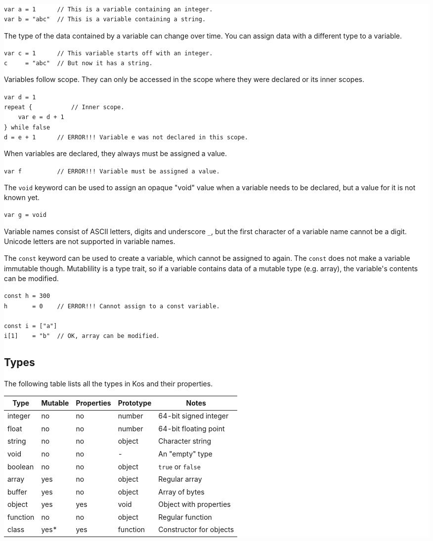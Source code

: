     var a = 1      // This is a variable containing an integer.
    var b = "abc"  // This is a variable containing a string.

The type of the data contained by a variable can change over time.  You can
assign data with a different type to a variable.

    var c = 1      // This variable starts off with an integer.
    c     = "abc"  // But now it has a string.

Variables follow scope.  They can only be accessed in the scope where they were
declared or its inner scopes.

    var d = 1
    repeat {           // Inner scope.
        var e = d + 1
    } while false
    d = e + 1      // ERROR!!! Variable e was not declared in this scope.

When variables are declared, they always must be assigned a value.

    var f          // ERROR!!! Variable must be assigned a value.

The `void` keyword can be used to assign an opaque "void" value when
a variable needs to be declared, but a value for it is not known yet.

    var g = void

Variable names consist of ASCII letters, digits and underscore `_`, but the
first character of a variable name cannot be a digit.  Unicode letters are not
supported in variable names.

The `const` keyword can be used to create a variable, which cannot be assigned
to again.  The `const` does not make a variable immutable though.  Mutablility
is a type trait, so if a variable contains data of a mutable type (e.g. array),
the variable's contents can be modified.

    const h = 300
    h       = 0    // ERROR!!! Cannot assign to a const variable.

    const i = ["a"]
    i[1]    = "b"  // OK, array can be modified.


Types
-----

The following table lists all the types in Kos and their properties.

| Type     | Mutable | Properties | Prototype | Notes                   |
|----------|---------|------------|-----------|-------------------------|
| integer  | no      | no         | number    | 64-bit signed integer   |
| float    | no      | no         | number    | 64-bit floating point   |
| string   | no      | no         | object    | Character string        |
| void     | no      | no         | -         | An "empty" type         |
| boolean  | no      | no         | object    | `true` or `false`       |
| array    | yes     | no         | object    | Regular array           |
| buffer   | yes     | no         | object    | Array of bytes          |
| object   | yes     | yes        | void      | Object with properties  |
| function | no      | no         | object    | Regular function        |
| class    | yes\*   | yes        | function  | Constructor for objects |
